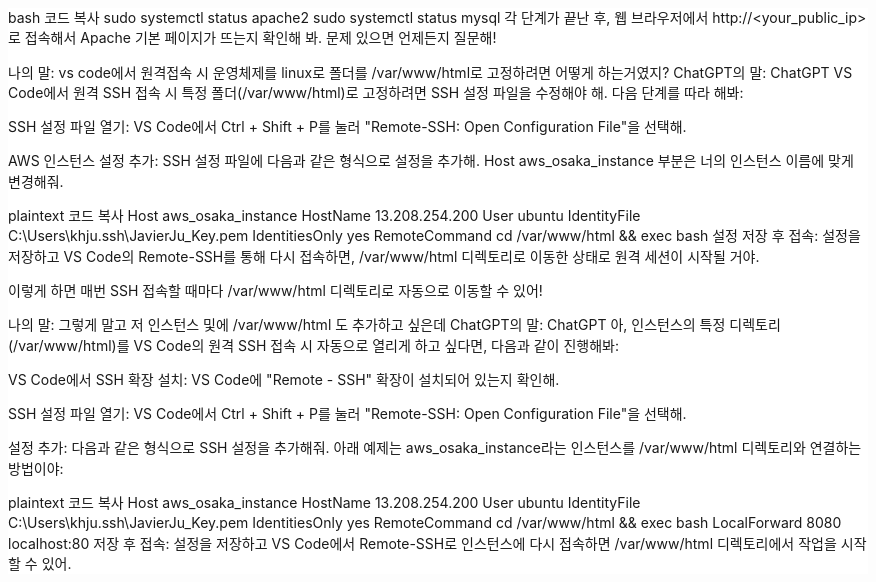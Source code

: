 bash
코드 복사
sudo systemctl status apache2
sudo systemctl status mysql
각 단계가 끝난 후, 웹 브라우저에서 http://<your_public_ip>로 접속해서 Apache 기본 페이지가 뜨는지 확인해 봐. 문제 있으면 언제든지 질문해!






나의 말:
vs code에서 원격접속 시 운영체제를 linux로 폴더를 /var/www/html로 고정하려면 어떻게 하는거였지?
ChatGPT의 말:
ChatGPT
VS Code에서 원격 SSH 접속 시 특정 폴더(/var/www/html)로 고정하려면 SSH 설정 파일을 수정해야 해. 다음 단계를 따라 해봐:

SSH 설정 파일 열기: VS Code에서 Ctrl + Shift + P를 눌러 "Remote-SSH: Open Configuration File"을 선택해.

AWS 인스턴스 설정 추가: SSH 설정 파일에 다음과 같은 형식으로 설정을 추가해. Host aws_osaka_instance 부분은 너의 인스턴스 이름에 맞게 변경해줘.

plaintext
코드 복사
Host aws_osaka_instance
    HostName 13.208.254.200
    User ubuntu
    IdentityFile C:\Users\khju\.ssh\JavierJu_Key.pem
    IdentitiesOnly yes
    RemoteCommand cd /var/www/html && exec bash
설정 저장 후 접속: 설정을 저장하고 VS Code의 Remote-SSH를 통해 다시 접속하면, /var/www/html 디렉토리로 이동한 상태로 원격 세션이 시작될 거야.

이렇게 하면 매번 SSH 접속할 때마다 /var/www/html 디렉토리로 자동으로 이동할 수 있어!






나의 말:
그렇게 말고 저 인스턴스 및에 /var/www/html 도 추가하고 싶은데
ChatGPT의 말:
ChatGPT
아, 인스턴스의 특정 디렉토리(/var/www/html)를 VS Code의 원격 SSH 접속 시 자동으로 열리게 하고 싶다면, 다음과 같이 진행해봐:

VS Code에서 SSH 확장 설치: VS Code에 "Remote - SSH" 확장이 설치되어 있는지 확인해.

SSH 설정 파일 열기: VS Code에서 Ctrl + Shift + P를 눌러 "Remote-SSH: Open Configuration File"을 선택해.

설정 추가: 다음과 같은 형식으로 SSH 설정을 추가해줘. 아래 예제는 aws_osaka_instance라는 인스턴스를 /var/www/html 디렉토리와 연결하는 방법이야:

plaintext
코드 복사
Host aws_osaka_instance
    HostName 13.208.254.200
    User ubuntu
    IdentityFile C:\Users\khju\.ssh\JavierJu_Key.pem
    IdentitiesOnly yes
    RemoteCommand cd /var/www/html && exec bash
    LocalForward 8080 localhost:80
저장 후 접속: 설정을 저장하고 VS Code에서 Remote-SSH로 인스턴스에 다시 접속하면 /var/www/html 디렉토리에서 작업을 시작할 수 있어.

